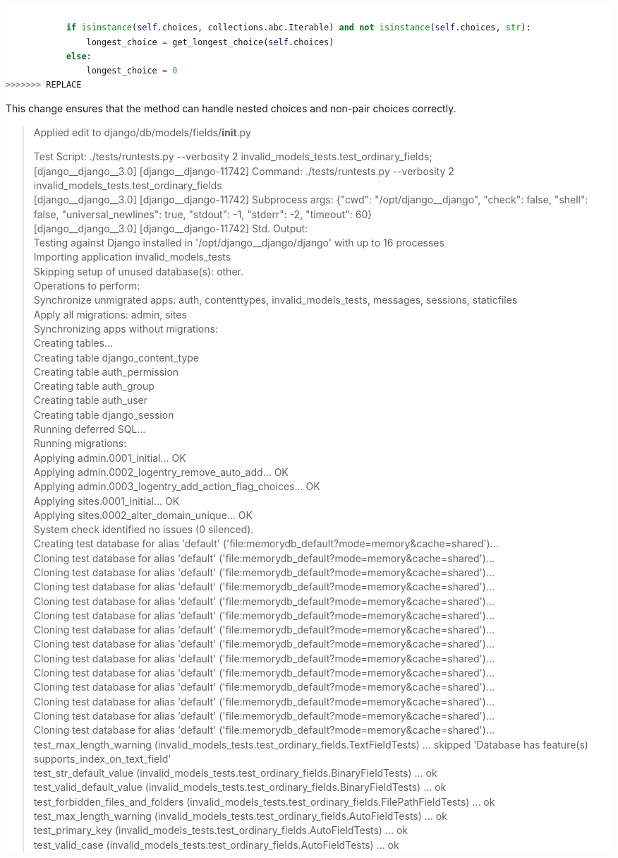 ```python

            if isinstance(self.choices, collections.abc.Iterable) and not isinstance(self.choices, str):
                longest_choice = get_longest_choice(self.choices)
            else:
                longest_choice = 0
>>>>>>> REPLACE
```

This change ensures that the method can handle nested choices and non-pair choices correctly.

> Applied edit to django/db/models/fields/__init__.py  
>   
> Test Script:  ./tests/runtests.py --verbosity 2 invalid_models_tests.test_ordinary_fields;  
> [django__django__3.0] [django__django-11742] Command: ./tests/runtests.py --verbosity 2 invalid_models_tests.test_ordinary_fields   
> [django__django__3.0] [django__django-11742] Subprocess args: {"cwd": "/opt/django__django", "check": false, "shell": false, "universal_newlines": true, "stdout": -1, "stderr": -2, "timeout": 60}   
> [django__django__3.0] [django__django-11742] Std. Output:  
> Testing against Django installed in '/opt/django__django/django' with up to 16 processes  
> Importing application invalid_models_tests  
> Skipping setup of unused database(s): other.  
> Operations to perform:  
>   Synchronize unmigrated apps: auth, contenttypes, invalid_models_tests, messages, sessions, staticfiles  
>   Apply all migrations: admin, sites  
> Synchronizing apps without migrations:  
>   Creating tables...  
>     Creating table django_content_type  
>     Creating table auth_permission  
>     Creating table auth_group  
>     Creating table auth_user  
>     Creating table django_session  
>     Running deferred SQL...  
> Running migrations:  
>   Applying admin.0001_initial... OK  
>   Applying admin.0002_logentry_remove_auto_add... OK  
>   Applying admin.0003_logentry_add_action_flag_choices... OK  
>   Applying sites.0001_initial... OK  
>   Applying sites.0002_alter_domain_unique... OK  
> System check identified no issues (0 silenced).  
> Creating test database for alias 'default' ('file:memorydb_default?mode=memory&cache=shared')...  
> Cloning test database for alias 'default' ('file:memorydb_default?mode=memory&cache=shared')...  
> Cloning test database for alias 'default' ('file:memorydb_default?mode=memory&cache=shared')...  
> Cloning test database for alias 'default' ('file:memorydb_default?mode=memory&cache=shared')...  
> Cloning test database for alias 'default' ('file:memorydb_default?mode=memory&cache=shared')...  
> Cloning test database for alias 'default' ('file:memorydb_default?mode=memory&cache=shared')...  
> Cloning test database for alias 'default' ('file:memorydb_default?mode=memory&cache=shared')...  
> Cloning test database for alias 'default' ('file:memorydb_default?mode=memory&cache=shared')...  
> Cloning test database for alias 'default' ('file:memorydb_default?mode=memory&cache=shared')...  
> Cloning test database for alias 'default' ('file:memorydb_default?mode=memory&cache=shared')...  
> Cloning test database for alias 'default' ('file:memorydb_default?mode=memory&cache=shared')...  
> Cloning test database for alias 'default' ('file:memorydb_default?mode=memory&cache=shared')...  
> Cloning test database for alias 'default' ('file:memorydb_default?mode=memory&cache=shared')...  
> Cloning test database for alias 'default' ('file:memorydb_default?mode=memory&cache=shared')...  
> test_max_length_warning (invalid_models_tests.test_ordinary_fields.TextFieldTests) ... skipped 'Database has feature(s) supports_index_on_text_field'  
> test_str_default_value (invalid_models_tests.test_ordinary_fields.BinaryFieldTests) ... ok  
> test_valid_default_value (invalid_models_tests.test_ordinary_fields.BinaryFieldTests) ... ok  
> test_forbidden_files_and_folders (invalid_models_tests.test_ordinary_fields.FilePathFieldTests) ... ok  
> test_max_length_warning (invalid_models_tests.test_ordinary_fields.AutoFieldTests) ... ok  
> test_primary_key (invalid_models_tests.test_ordinary_fields.AutoFieldTests) ... ok  
> test_valid_case (invalid_models_tests.test_ordinary_fields.AutoFieldTests) ... ok  